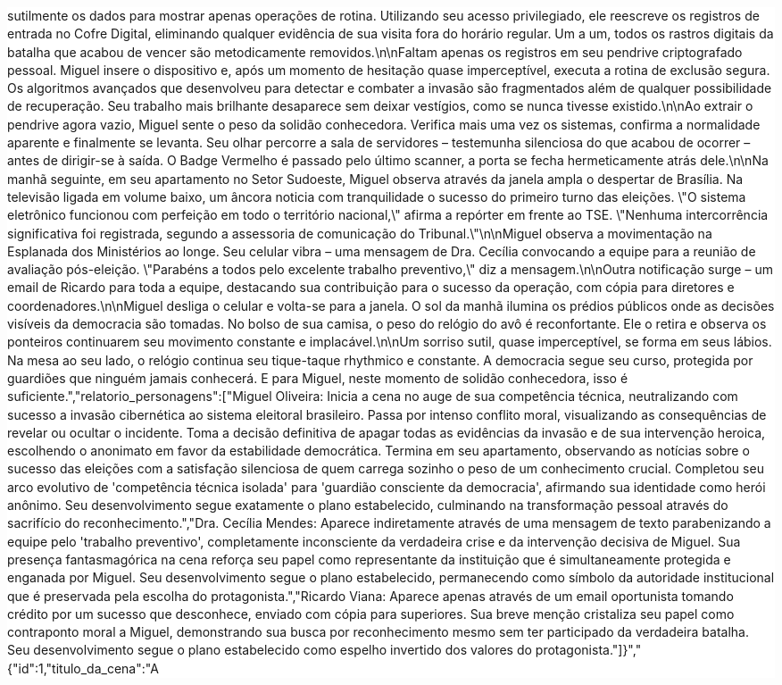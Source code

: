 sutilmente os dados para mostrar apenas operações de rotina. Utilizando seu acesso privilegiado, ele reescreve os registros de entrada no Cofre Digital, eliminando qualquer evidência de sua visita fora do horário regular. Um a um, todos os rastros digitais da batalha que acabou de vencer são metodicamente removidos.\\n\\nFaltam apenas os registros em seu pendrive criptografado pessoal. Miguel insere o dispositivo e, após um momento de hesitação quase imperceptível, executa a rotina de exclusão segura. Os algoritmos avançados que desenvolveu para detectar e combater a invasão são fragmentados além de qualquer possibilidade de recuperação. Seu trabalho mais brilhante desaparece sem deixar vestígios, como se nunca tivesse existido.\\n\\nAo extrair o pendrive agora vazio, Miguel sente o peso da solidão conhecedora. Verifica mais uma vez os sistemas, confirma a normalidade aparente e finalmente se levanta. Seu olhar percorre a sala de servidores – testemunha silenciosa do que acabou de ocorrer – antes de dirigir-se à saída. O Badge Vermelho é passado pelo último scanner, a porta se fecha hermeticamente atrás dele.\\n\\nNa manhã seguinte, em seu apartamento no Setor Sudoeste, Miguel observa através da janela ampla o despertar de Brasília. Na televisão ligada em volume baixo, um âncora noticia com tranquilidade o sucesso do primeiro turno das eleições. \\\"O sistema eletrônico funcionou com perfeição em todo o território nacional,\\\" afirma a repórter em frente ao TSE. \\\"Nenhuma intercorrência significativa foi registrada, segundo a assessoria de comunicação do Tribunal.\\\"\\n\\nMiguel observa a movimentação na Esplanada dos Ministérios ao longe. Seu celular vibra – uma mensagem de Dra. Cecília convocando a equipe para a reunião de avaliação pós-eleição. \\\"Parabéns a todos pelo excelente trabalho preventivo,\\\" diz a mensagem.\\n\\nOutra notificação surge – um email de Ricardo para toda a equipe, destacando sua contribuição para o sucesso da operação, com cópia para diretores e coordenadores.\\n\\nMiguel desliga o celular e volta-se para a janela. O sol da manhã ilumina os prédios públicos onde as decisões visíveis da democracia são tomadas. No bolso de sua camisa, o peso do relógio do avô é reconfortante. Ele o retira e observa os ponteiros continuarem seu movimento constante e implacável.\\n\\nUm sorriso sutil, quase imperceptível, se forma em seus lábios. Na mesa ao seu lado, o relógio continua seu tique-taque rhythmico e constante. A democracia segue seu curso, protegida por guardiões que ninguém jamais conhecerá. E para Miguel, neste momento de solidão conhecedora, isso é suficiente.\",\"relatorio_personagens\":[\"Miguel Oliveira: Inicia a cena no auge de sua competência técnica, neutralizando com sucesso a invasão cibernética ao sistema eleitoral brasileiro. Passa por intenso conflito moral, visualizando as consequências de revelar ou ocultar o incidente. Toma a decisão definitiva de apagar todas as evidências da invasão e de sua intervenção heroica, escolhendo o anonimato em favor da estabilidade democrática. Termina em seu apartamento, observando as notícias sobre o sucesso das eleições com a satisfação silenciosa de quem carrega sozinho o peso de um conhecimento crucial. Completou seu arco evolutivo de 'competência técnica isolada' para 'guardião consciente da democracia', afirmando sua identidade como herói anônimo. Seu desenvolvimento segue exatamente o plano estabelecido, culminando na transformação pessoal através do sacrifício do reconhecimento.\",\"Dra. Cecília Mendes: Aparece indiretamente através de uma mensagem de texto parabenizando a equipe pelo 'trabalho preventivo', completamente inconsciente da verdadeira crise e da intervenção decisiva de Miguel. Sua presença fantasmagórica na cena reforça seu papel como representante da instituição que é simultaneamente protegida e enganada por Miguel. Seu desenvolvimento segue o plano estabelecido, permanecendo como símbolo da autoridade institucional que é preservada pela escolha do protagonista.\",\"Ricardo Viana: Aparece apenas através de um email oportunista tomando crédito por um sucesso que desconhece, enviado com cópia para superiores. Sua breve menção cristaliza seu papel como contraponto moral a Miguel, demonstrando sua busca por reconhecimento mesmo sem ter participado da verdadeira batalha. Seu desenvolvimento segue o plano estabelecido como espelho invertido dos valores do protagonista.\"]}","{\"id\":1,\"titulo_da_cena\":\"A